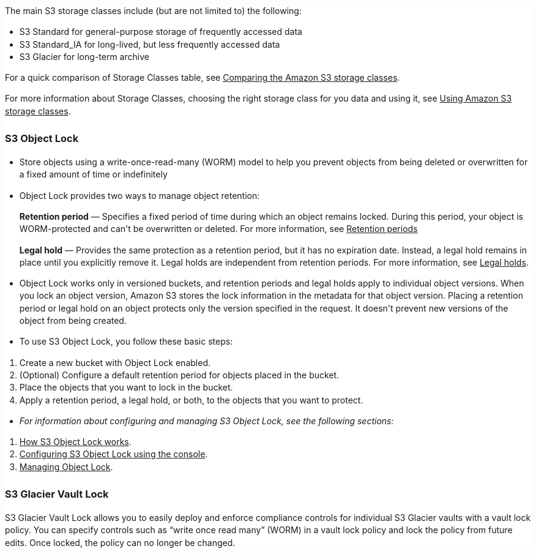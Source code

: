 The main S3 storage classes include (but are not limited to) the following:
- S3 Standard for general-purpose storage of frequently accessed data
- S3 Standard_IA for long-lived, but less frequently accessed data
- S3 Glacier for long-term archive  

For a quick comparison of Storage Classes table, see [Comparing the Amazon S3 storage classes](https://docs.aws.amazon.com/AmazonS3/latest/userguide/storage-class-intro.html#sc-compare).

For more information about Storage Classes, choosing the right storage class for you data and using it, see [Using Amazon S3 storage classes](https://docs.aws.amazon.com/AmazonS3/latest/userguide/storage-class-intro.html).

### S3 Object Lock

- Store objects using a write-once-read-many (WORM) model to help you prevent objects from being deleted or overwritten for a fixed amount of time or indefinitely

- Object Lock provides two ways to manage object retention: 

  **Retention period** — Specifies a fixed period of time during which an object remains locked. During this period, your object is WORM-protected and can't be overwritten or deleted. For more information, see 
  [Retention periods](https://docs.aws.amazon.com/AmazonS3/latest/userguide/object-lock-overview.html#object-lock-retention-periods)

  **Legal hold** — Provides the same protection as a retention period, but it has no expiration date. Instead, a legal hold remains in place until you explicitly remove it. Legal holds are independent from retention periods. For more information, see [Legal holds](https://docs.aws.amazon.com/AmazonS3/latest/userguide/object-lock-overview.html#object-lock-legal-holds).

- Object Lock works only in versioned buckets, and retention periods and legal holds apply to individual object versions. When you lock an object version, Amazon S3 stores the lock information in the metadata for that object version. Placing a retention period or legal hold on an object protects only the version specified in the request. It doesn't prevent new versions of the object from being created.

- To use S3 Object Lock, you follow these basic steps:
1. Create a new bucket with Object Lock enabled.
2. (Optional) Configure a default retention period for objects placed in the bucket.
3. Place the objects that you want to lock in the bucket.
4. Apply a retention period, a legal hold, or both, to the objects that you want to protect.

- *For information about configuring and managing S3 Object Lock, see the following sections:*

1. [How S3 Object Lock works](https://docs.aws.amazon.com/AmazonS3/latest/userguide/object-lock-overview.html).
2. [Configuring S3 Object Lock using the console](https://docs.aws.amazon.com/AmazonS3/latest/userguide/object-lock-console.html).
3. [Managing Object Lock](https://docs.aws.amazon.com/AmazonS3/latest/userguide/object-lock-managing.html).

### S3 Glacier Vault Lock

S3 Glacier Vault Lock allows you to easily deploy and enforce compliance controls for individual S3 Glacier vaults with a vault lock policy. You can specify controls such as “write once read many” (WORM) in a vault lock policy and lock the policy from future edits. Once locked, the policy can no longer be changed.

